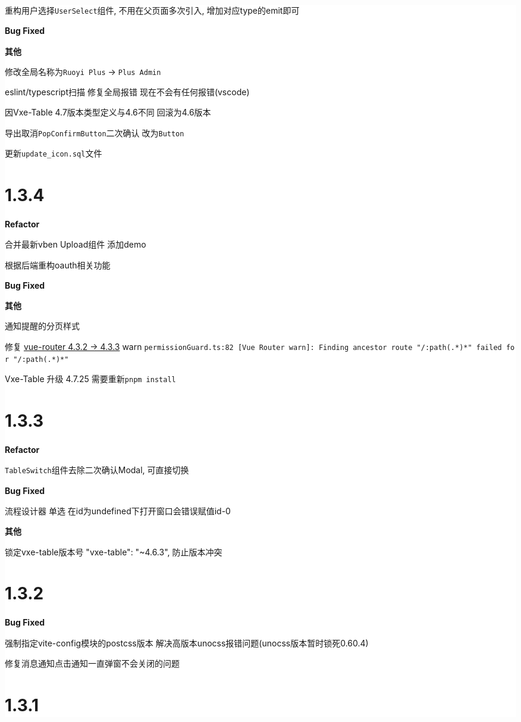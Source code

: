 重构用户选择`UserSelect`组件, 不用在父页面多次引入, 增加对应type的emit即可

**Bug Fixed**

**其他**

修改全局名称为`Ruoyi Plus` -> `Plus Admin`

eslint/typescript扫描 修复全局报错 现在不会有任何报错(vscode)

因Vxe-Table 4.7版本类型定义与4.6不同 回滚为4.6版本

导出取消`PopConfirmButton`二次确认 改为`Button`

更新`update_icon.sql`文件

# 1.3.4

**Refactor**

合并最新vben Upload组件 添加demo

根据后端重构oauth相关功能

**Bug Fixed**

**其他**

通知提醒的分页样式

修复 [vue-router 4.3.2 -> 4.3.3](https://github.com/vuejs/router/compare/v4.3.2...v4.3.3#diff-bd14e588139087e2c8f184c61b6978ffb473a2d63261ce07b19c8ffd9882d955R551) warn `permissionGuard.ts:82 [Vue Router warn]: Finding ancestor route "/:path(.*)*" failed for "/:path(.*)*"`

Vxe-Table 升级 4.7.25 需要重新`pnpm install`

# 1.3.3

**Refactor**

`TableSwitch`组件去除二次确认Modal, 可直接切换

**Bug Fixed**

流程设计器 单选 在id为undefined下打开窗口会错误赋值id-0

**其他**

锁定vxe-table版本号 "vxe-table": "~4.6.3", 防止版本冲突

# 1.3.2

**Bug Fixed**

强制指定vite-config模块的postcss版本 解决高版本unocss报错问题(unocss版本暂时锁死0.60.4)

修复消息通知点击通知一直弹窗不会关闭的问题

# 1.3.1

